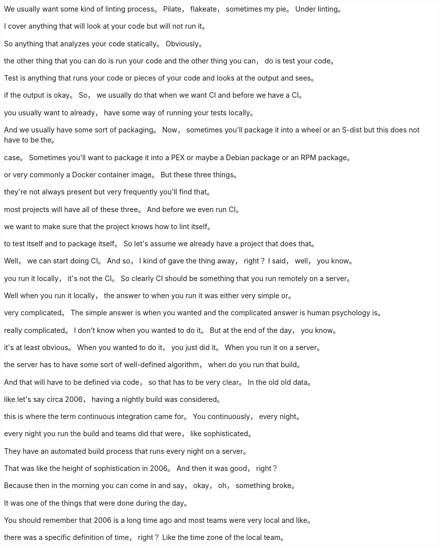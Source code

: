  We usually want some kind of linting process。 Pilate， flakeate， sometimes my pie。 Under linting。

 I cover anything that will look at your code but will not run it。

 So anything that analyzes your code statically。 Obviously。

 the other thing that you can do is run your code and the other thing you can， do is test your code。

 Test is anything that runs your code or pieces of your code and looks at the output and sees。

 if the output is okay。 So， we usually do that when we want CI and before we have a CI。

 you usually want to already， have some way of running your tests locally。

 And we usually have some sort of packaging。 Now， sometimes you'll package it into a wheel or an S-dist but this does not have to be the。

 case。 Sometimes you'll want to package it into a PEX or maybe a Debian package or an RPM package。

 or very commonly a Docker container image。 But these three things。

 they're not always present but very frequently you'll find that。

 most projects will have all of these three。 And before we even run CI。

 we want to make sure that the project knows how to lint itself。

 to test itself and to package itself。 So let's assume we already have a project that does that。

 Well， we can start doing CI。 And so， I kind of gave the thing away， right？ I said， well， you know。

 you run it locally， it's not the CI。 So clearly CI should be something that you run remotely on a server。

 Well when you run it locally， the answer to when you run it was either very simple or。

 very complicated。 The simple answer is when you wanted and the complicated answer is human psychology is。

 really complicated。 I don't know when you wanted to do it。 But at the end of the day， you know。

 it's at least obvious。 When you wanted to do it， you just did it。 When you run it on a server。

 the server has to have some sort of well-defined algorithm， when do you run that build。

 And that will have to be defined via code， so that has to be very clear。 In the old old data。

 like let's say circa 2006， having a nightly build was considered。

 this is where the term continuous integration came for。 You continuously， every night。

 every night you run the build and teams did that were， like sophisticated。

 They have an automated build process that runs every night on a server。

 That was like the height of sophistication in 2006。 And then it was good， right？

 Because then in the morning you can come in and say， okay， oh， something broke。

 It was one of the things that were done during the day。

 You should remember that 2006 is a long time ago and most teams were very local and like。

 there was a specific definition of time， right？ Like the time zone of the local team。
